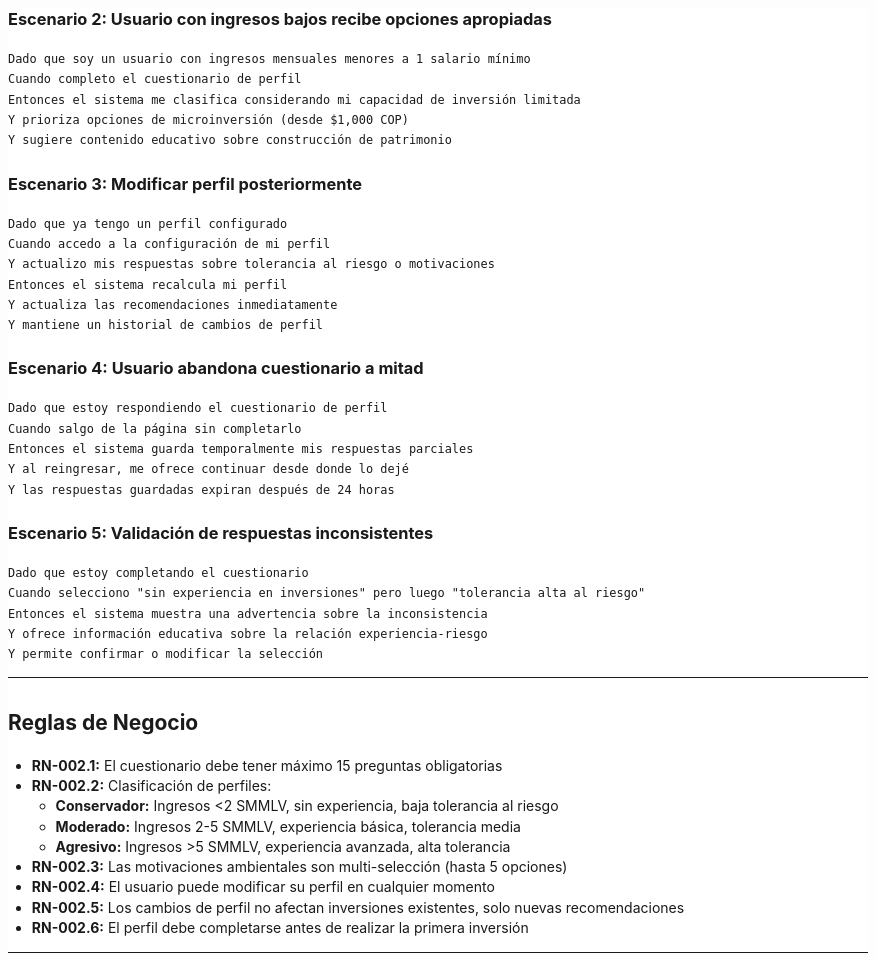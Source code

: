 ### Escenario 2: Usuario con ingresos bajos recibe opciones apropiadas

```gherkin
Dado que soy un usuario con ingresos mensuales menores a 1 salario mínimo
Cuando completo el cuestionario de perfil
Entonces el sistema me clasifica considerando mi capacidad de inversión limitada
Y prioriza opciones de microinversión (desde $1,000 COP)
Y sugiere contenido educativo sobre construcción de patrimonio
```

### Escenario 3: Modificar perfil posteriormente

```gherkin
Dado que ya tengo un perfil configurado
Cuando accedo a la configuración de mi perfil
Y actualizo mis respuestas sobre tolerancia al riesgo o motivaciones
Entonces el sistema recalcula mi perfil
Y actualiza las recomendaciones inmediatamente
Y mantiene un historial de cambios de perfil
```

### Escenario 4: Usuario abandona cuestionario a mitad

```gherkin
Dado que estoy respondiendo el cuestionario de perfil
Cuando salgo de la página sin completarlo
Entonces el sistema guarda temporalmente mis respuestas parciales
Y al reingresar, me ofrece continuar desde donde lo dejé
Y las respuestas guardadas expiran después de 24 horas
```

### Escenario 5: Validación de respuestas inconsistentes

```gherkin
Dado que estoy completando el cuestionario
Cuando selecciono "sin experiencia en inversiones" pero luego "tolerancia alta al riesgo"
Entonces el sistema muestra una advertencia sobre la inconsistencia
Y ofrece información educativa sobre la relación experiencia-riesgo
Y permite confirmar o modificar la selección
```

---

## Reglas de Negocio

- **RN-002.1:** El cuestionario debe tener máximo 15 preguntas obligatorias
- **RN-002.2:** Clasificación de perfiles:
  - **Conservador:** Ingresos <2 SMMLV, sin experiencia, baja tolerancia al riesgo
  - **Moderado:** Ingresos 2-5 SMMLV, experiencia básica, tolerancia media
  - **Agresivo:** Ingresos >5 SMMLV, experiencia avanzada, alta tolerancia
- **RN-002.3:** Las motivaciones ambientales son multi-selección (hasta 5 opciones)
- **RN-002.4:** El usuario puede modificar su perfil en cualquier momento
- **RN-002.5:** Los cambios de perfil no afectan inversiones existentes, solo nuevas recomendaciones
- **RN-002.6:** El perfil debe completarse antes de realizar la primera inversión

---